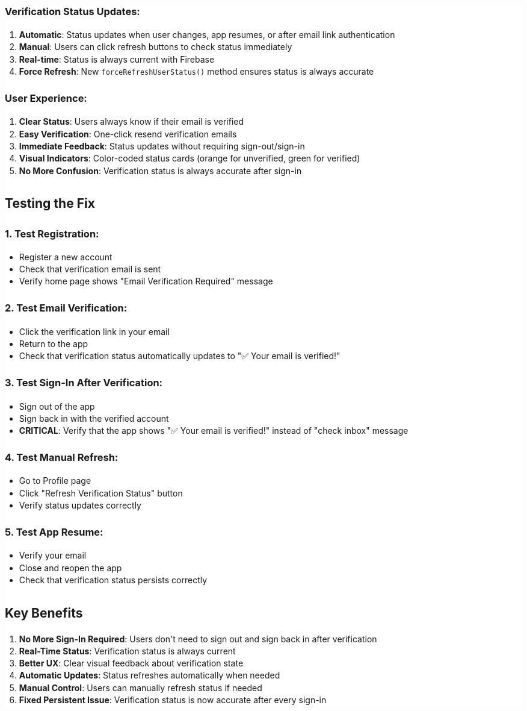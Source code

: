 ### Verification Status Updates:
1. **Automatic**: Status updates when user changes, app resumes, or after email link authentication
2. **Manual**: Users can click refresh buttons to check status immediately
3. **Real-time**: Status is always current with Firebase
4. **Force Refresh**: New `forceRefreshUserStatus()` method ensures status is always accurate

### User Experience:
1. **Clear Status**: Users always know if their email is verified
2. **Easy Verification**: One-click resend verification emails
3. **Immediate Feedback**: Status updates without requiring sign-out/sign-in
4. **Visual Indicators**: Color-coded status cards (orange for unverified, green for verified)
5. **No More Confusion**: Verification status is always accurate after sign-in

## Testing the Fix

### 1. Test Registration:
- Register a new account
- Check that verification email is sent
- Verify home page shows "Email Verification Required" message

### 2. Test Email Verification:
- Click the verification link in your email
- Return to the app
- Check that verification status automatically updates to "✅ Your email is verified!"

### 3. Test Sign-In After Verification:
- Sign out of the app
- Sign back in with the verified account
- **CRITICAL**: Verify that the app shows "✅ Your email is verified!" instead of "check inbox" message

### 4. Test Manual Refresh:
- Go to Profile page
- Click "Refresh Verification Status" button
- Verify status updates correctly

### 5. Test App Resume:
- Verify your email
- Close and reopen the app
- Check that verification status persists correctly

## Key Benefits

1. **No More Sign-In Required**: Users don't need to sign out and sign back in after verification
2. **Real-Time Status**: Verification status is always current
3. **Better UX**: Clear visual feedback about verification state
4. **Automatic Updates**: Status refreshes automatically when needed
5. **Manual Control**: Users can manually refresh status if needed
6. **Fixed Persistent Issue**: Verification status is now accurate after every sign-in
